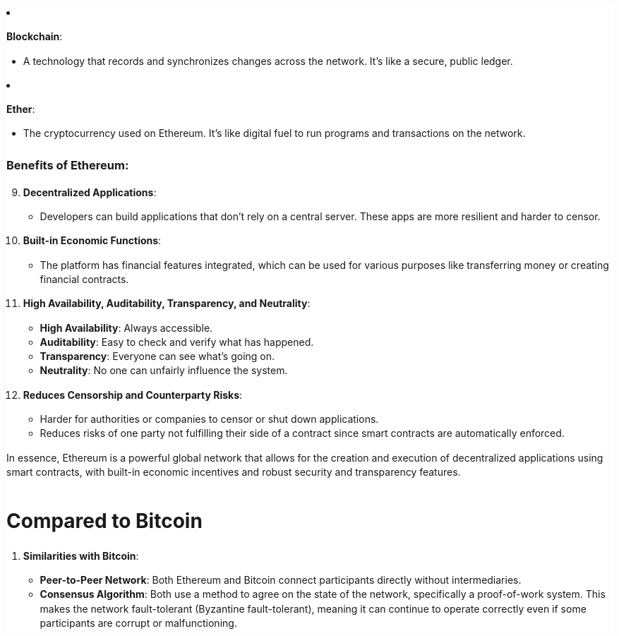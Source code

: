 <li>
<p><strong>Blockchain</strong>:</p>
<ul>
<li>A technology that records and synchronizes changes across the network. It’s like a secure, public ledger.</li>
</ul>
</li>
<li>
<p><strong>Ether</strong>:</p>
<ul>
<li>The cryptocurrency used on Ethereum. It’s like digital fuel to run programs and transactions on the network.</li>
</ul>
</li>
</ol>
<h3 id="benefits-of-ethereum">Benefits of Ethereum:</h3>
<ol start="9">
<li>
<p><strong>Decentralized Applications</strong>:</p>
<ul>
<li>Developers can build applications that don’t rely on a central server. These apps are more resilient and harder to censor.</li>
</ul>
</li>
<li>
<p><strong>Built-in Economic Functions</strong>:</p>
<ul>
<li>The platform has financial features integrated, which can be used for various purposes like transferring money or creating financial contracts.</li>
</ul>
</li>
<li>
<p><strong>High Availability, Auditability, Transparency, and Neutrality</strong>:</p>
<ul>
<li><strong>High Availability</strong>: Always accessible.</li>
<li><strong>Auditability</strong>: Easy to check and verify what has happened.</li>
<li><strong>Transparency</strong>: Everyone can see what’s going on.</li>
<li><strong>Neutrality</strong>: No one can unfairly influence the system.</li>
</ul>
</li>
<li>
<p><strong>Reduces Censorship and Counterparty Risks</strong>:</p>
<ul>
<li>Harder for authorities or companies to censor or shut down applications.</li>
<li>Reduces risks of one party not fulfilling their side of a contract since smart contracts are automatically enforced.</li>
</ul>
</li>
</ol>
<p>In essence, Ethereum is a powerful global network that allows for the creation and execution of decentralized applications using smart contracts, with built-in economic incentives and robust security and transparency features.</p>
<h1 id="compared-to-bitcoin">Compared to Bitcoin</h1>
<ol>
<li>
<p><strong>Similarities with Bitcoin</strong>:</p>
<ul>
<li><strong>Peer-to-Peer Network</strong>: Both Ethereum and Bitcoin connect participants directly without intermediaries.</li>
<li><strong>Consensus Algorithm</strong>: Both use a method to agree on the state of the network, specifically a proof-of-work system. This makes the network fault-tolerant (Byzantine fault-tolerant), meaning it can continue to operate correctly even if some participants are corrupt or malfunctioning.</li>